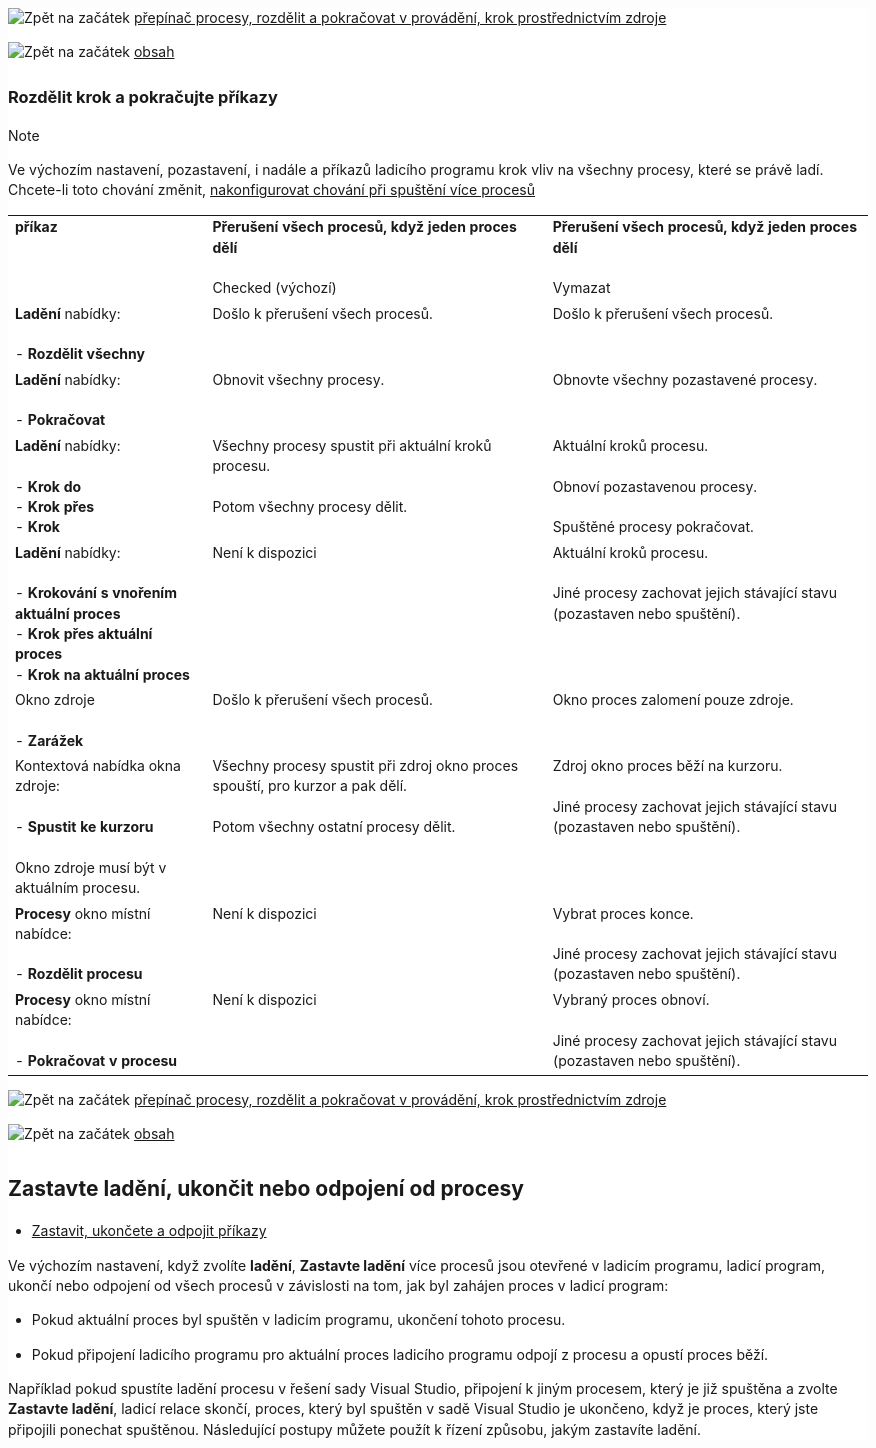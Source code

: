  ![Zpět na začátek](../debugger/media/pcs_backtotop.png "PCS_BackToTop") [přepínač procesy, rozdělit a pokračovat v provádění, krok prostřednictvím zdroje](../debugger/debug-multiple-processes.md#BKMK_Switch_processes__break_and_continue_execution__step_through_source)  
  
 ![Zpět na začátek](../debugger/media/pcs_backtotop.png "PCS_BackToTop") [obsah](#BKMK_Contents)  
  
###  <a name="BKMK_Break__step__and_continue_commands"></a> Rozdělit krok a pokračujte příkazy  
  
> [!NOTE]
>  Ve výchozím nastavení, pozastavení, i nadále a příkazů ladicího programu krok vliv na všechny procesy, které se právě ladí. Chcete-li toto chování změnit, [nakonfigurovat chování při spuštění více procesů](#BKMK_Configure_the_execution_behavior_of_multiple_processes)  
  
||||  
|-|-|-|  
|**příkaz**|**Přerušení všech procesů, když jeden proces dělí**<br /><br /> Checked (výchozí)|**Přerušení všech procesů, když jeden proces dělí**<br /><br /> Vymazat|  
|**Ladění** nabídky:<br /><br /> -   **Rozdělit všechny**|Došlo k přerušení všech procesů.|Došlo k přerušení všech procesů.|  
|**Ladění** nabídky:<br /><br /> -   **Pokračovat**|Obnovit všechny procesy.|Obnovte všechny pozastavené procesy.|  
|**Ladění** nabídky:<br /><br /> -   **Krok do**<br />-   **Krok přes**<br />-   **Krok**|Všechny procesy spustit při aktuální kroků procesu.<br /><br /> Potom všechny procesy dělit.|Aktuální kroků procesu.<br /><br /> Obnoví pozastavenou procesy.<br /><br /> Spuštěné procesy pokračovat.|  
|**Ladění** nabídky:<br /><br /> -   **Krokování s vnořením aktuální proces**<br />-   **Krok přes aktuální proces**<br />-   **Krok na aktuální proces**|Není k dispozici|Aktuální kroků procesu.<br /><br /> Jiné procesy zachovat jejich stávající stavu (pozastaven nebo spuštění).|  
|Okno zdroje<br /><br /> -   **Zarážek**|Došlo k přerušení všech procesů.|Okno proces zalomení pouze zdroje.|  
|Kontextová nabídka okna zdroje:<br /><br /> -   **Spustit ke kurzoru**<br /><br /> Okno zdroje musí být v aktuálním procesu.|Všechny procesy spustit při zdroj okno proces spouští, pro kurzor a pak dělí.<br /><br /> Potom všechny ostatní procesy dělit.|Zdroj okno proces běží na kurzoru.<br /><br /> Jiné procesy zachovat jejich stávající stavu (pozastaven nebo spuštění).|  
|**Procesy** okno místní nabídce:<br /><br /> -   **Rozdělit procesu**|Není k dispozici|Vybrat proces konce.<br /><br /> Jiné procesy zachovat jejich stávající stavu (pozastaven nebo spuštění).|  
|**Procesy** okno místní nabídce:<br /><br /> -   **Pokračovat v procesu**|Není k dispozici|Vybraný proces obnoví.<br /><br /> Jiné procesy zachovat jejich stávající stavu (pozastaven nebo spuštění).|  
  
 ![Zpět na začátek](../debugger/media/pcs_backtotop.png "PCS_BackToTop") [přepínač procesy, rozdělit a pokračovat v provádění, krok prostřednictvím zdroje](../debugger/debug-multiple-processes.md#BKMK_Switch_processes__break_and_continue_execution__step_through_source)  
  
 ![Zpět na začátek](../debugger/media/pcs_backtotop.png "PCS_BackToTop") [obsah](#BKMK_Contents)  
  
##  <a name="BKMK_Stop_debugging__terminate_or_detach_from_processes"></a> Zastavte ladění, ukončit nebo odpojení od procesy  
  
-   [Zastavit, ukončete a odpojit příkazy](#BKMK_Stop__terminate__and_detach_commands)  
  
 Ve výchozím nastavení, když zvolíte **ladění**, **Zastavte ladění** více procesů jsou otevřené v ladicím programu, ladicí program, ukončí nebo odpojení od všech procesů v závislosti na tom, jak byl zahájen proces v ladicí program:  
  
-   Pokud aktuální proces byl spuštěn v ladicím programu, ukončení tohoto procesu.  
  
-   Pokud připojení ladicího programu pro aktuální proces ladicího programu odpojí z procesu a opustí proces běží.  
  
 Například pokud spustíte ladění procesu v řešení sady Visual Studio, připojení k jiným procesem, který je již spuštěna a zvolte **Zastavte ladění**, ladicí relace skončí, proces, který byl spuštěn v sadě Visual Studio je ukončeno, když je proces, který jste připojili ponechat spuštěnou. Následující postupy můžete použít k řízení způsobu, jakým zastavíte ladění.  
  